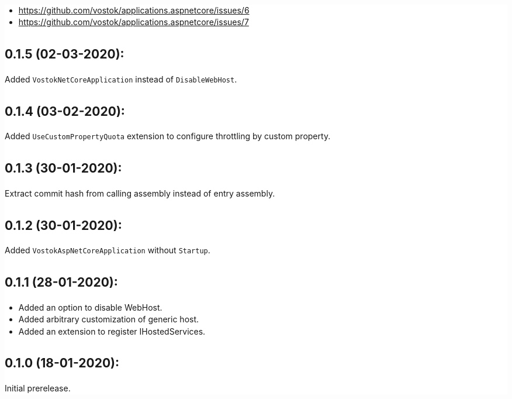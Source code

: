 * https://github.com/vostok/applications.aspnetcore/issues/6
* https://github.com/vostok/applications.aspnetcore/issues/7

## 0.1.5 (02-03-2020):

Added `VostokNetCoreApplication` instead of `DisableWebHost`.

## 0.1.4 (03-02-2020):

Added `UseCustomPropertyQuota` extension to configure throttling by custom property.

## 0.1.3 (30-01-2020):

Extract commit hash from calling assembly instead of entry assembly.

## 0.1.2 (30-01-2020):

Added `VostokAspNetCoreApplication` without `Startup`.

## 0.1.1 (28-01-2020):

* Added an option to disable WebHost.
* Added arbitrary customization of generic host.
* Added an extension to register IHostedServices.

## 0.1.0 (18-01-2020): 

Initial prerelease.
